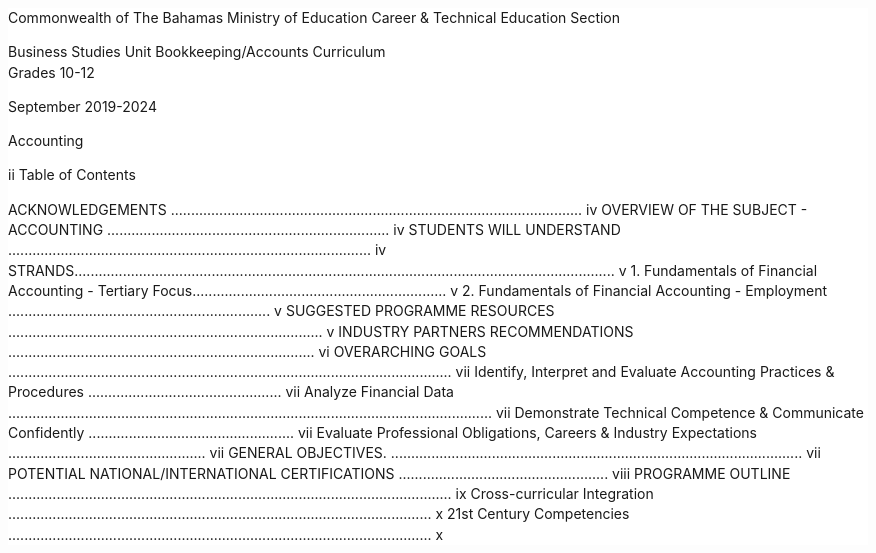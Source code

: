  
 
 
 
 
 
 
Commonwealth of The Bahamas 
Ministry of Education 
Career & Technical Education Section  
 
 
 
 
 
 
Business Studies Unit 
Bookkeeping/Accounts Curriculum  
Grades 10-12 
 
 
 
September 2019-2024 
 


Accounting  
 
 
 
 
 
 
ii
Table of Contents 
 
ACKNOWLEDGEMENTS ...................................................................................................... iv 
OVERVIEW OF THE SUBJECT - ACCOUNTING ...................................................................... iv 
STUDENTS WILL UNDERSTAND .......................................................................................... iv 
STRANDS...................................................................................................................................... v 
1. 
Fundamentals of Financial Accounting - Tertiary Focus............................................................... v 
2. 
Fundamentals of Financial Accounting - Employment ................................................................. v 
SUGGESTED PROGRAMME RESOURCES .............................................................................. v 
INDUSTRY PARTNERS RECOMMENDATIONS ............................................................................ vi 
OVERARCHING GOALS .............................................................................................................. vii 
Identify, Interpret and Evaluate Accounting Practices & Procedures ................................................ vii 
Analyze Financial Data ........................................................................................................................ vii 
Demonstrate Technical Competence & Communicate Confidently ................................................... vii 
Evaluate Professional Obligations, Careers & Industry Expectations ................................................. vii 
GENERAL OBJECTIVES. ...................................................................................................... vii 
POTENTIAL NATIONAL/INTERNATIONAL CERTIFICATIONS .................................................... viii 
PROGRAMME OUTLINE .............................................................................................................. ix 
Cross-curricular Integration ......................................................................................................... x 
21st Century Competencies ......................................................................................................... x 
